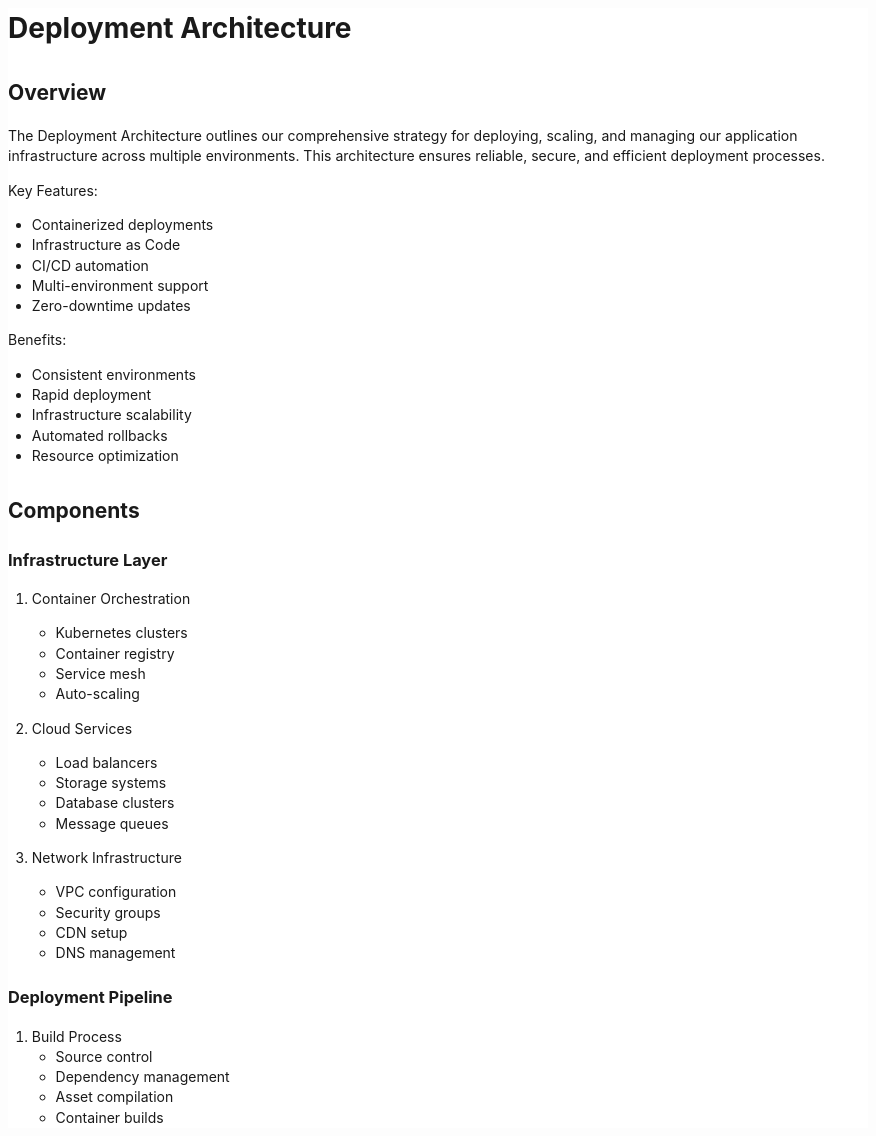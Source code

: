 # Deployment Architecture

## Overview

The Deployment Architecture outlines our comprehensive strategy for deploying, scaling, and managing our application infrastructure across multiple environments. This architecture ensures reliable, secure, and efficient deployment processes.

Key Features:
- Containerized deployments
- Infrastructure as Code
- CI/CD automation
- Multi-environment support
- Zero-downtime updates

Benefits:
- Consistent environments
- Rapid deployment
- Infrastructure scalability
- Automated rollbacks
- Resource optimization

## Components

### Infrastructure Layer
1. Container Orchestration
   - Kubernetes clusters
   - Container registry
   - Service mesh
   - Auto-scaling

2. Cloud Services
   - Load balancers
   - Storage systems
   - Database clusters
   - Message queues

3. Network Infrastructure
   - VPC configuration
   - Security groups
   - CDN setup
   - DNS management

### Deployment Pipeline
1. Build Process
   - Source control
   - Dependency management
   - Asset compilation
   - Container builds
